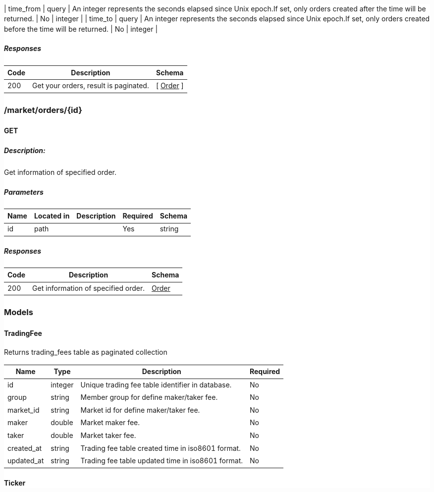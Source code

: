 | time_from | query | An integer represents the seconds elapsed since Unix epoch.If set, only orders created after the time will be returned. | No | integer |
| time_to | query | An integer represents the seconds elapsed since Unix epoch.If set, only orders created before the time will be returned. | No | integer |

##### Responses

| Code | Description | Schema |
| ---- | ----------- | ------ |
| 200 | Get your orders, result is paginated. | [ [Order](#order) ] |

### /market/orders/{id}

#### GET
##### Description:

Get information of specified order.

##### Parameters

| Name | Located in | Description | Required | Schema |
| ---- | ---------- | ----------- | -------- | ---- |
| id | path |  | Yes | string |

##### Responses

| Code | Description | Schema |
| ---- | ----------- | ------ |
| 200 | Get information of specified order. | [Order](#order) |

### Models


#### TradingFee

Returns trading_fees table as paginated collection

| Name | Type | Description | Required |
| ---- | ---- | ----------- | -------- |
| id | integer | Unique trading fee table identifier in database. | No |
| group | string | Member group for define maker/taker fee. | No |
| market_id | string | Market id for define maker/taker fee. | No |
| maker | double | Market maker fee. | No |
| taker | double | Market taker fee. | No |
| created_at | string | Trading fee table created time in iso8601 format. | No |
| updated_at | string | Trading fee table updated time in iso8601 format. | No |

#### Ticker

